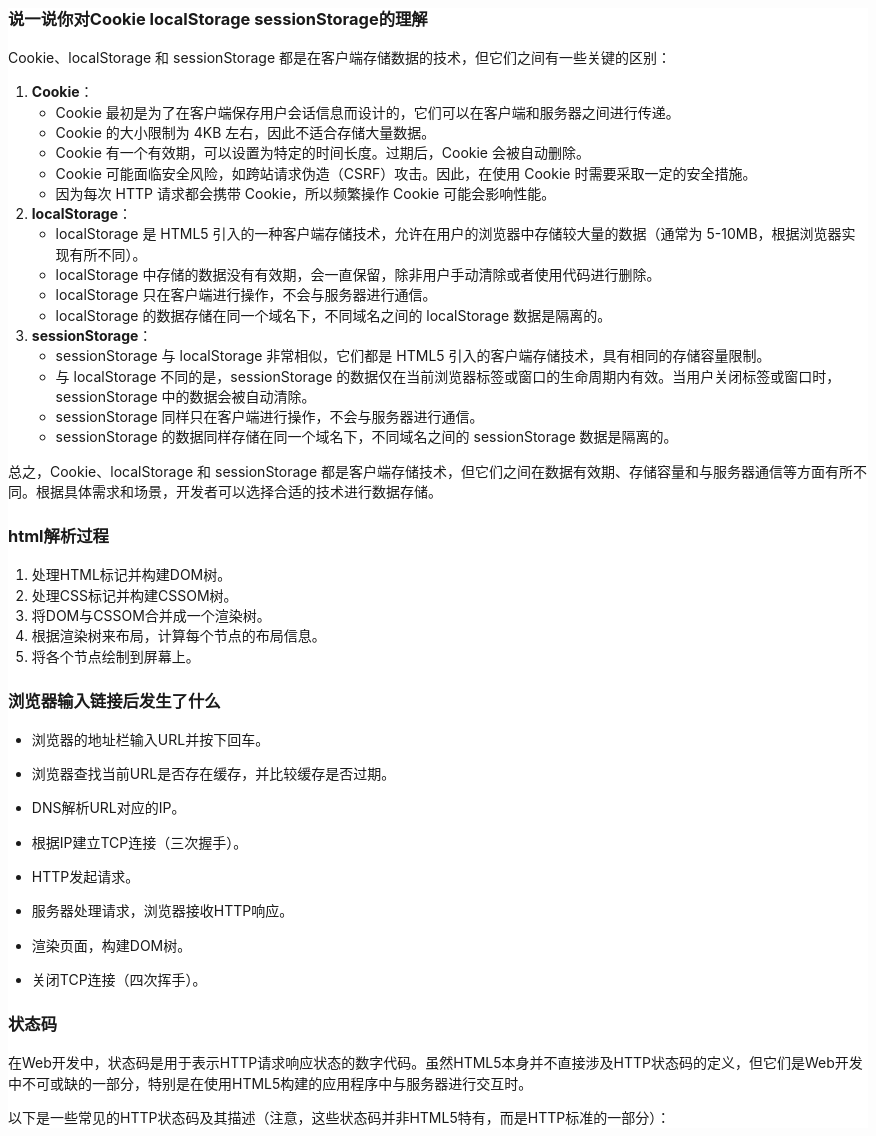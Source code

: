 ### 说一说你对Cookie localStorage sessionStorage的理解

Cookie、localStorage 和 sessionStorage 都是在客户端存储数据的技术，但它们之间有一些关键的区别：

1. **Cookie**：
   - Cookie 最初是为了在客户端保存用户会话信息而设计的，它们可以在客户端和服务器之间进行传递。
   - Cookie 的大小限制为 4KB 左右，因此不适合存储大量数据。
   - Cookie 有一个有效期，可以设置为特定的时间长度。过期后，Cookie 会被自动删除。
   - Cookie 可能面临安全风险，如跨站请求伪造（CSRF）攻击。因此，在使用 Cookie 时需要采取一定的安全措施。
   - 因为每次 HTTP 请求都会携带 Cookie，所以频繁操作 Cookie 可能会影响性能。
2. **localStorage**：
   - localStorage 是 HTML5 引入的一种客户端存储技术，允许在用户的浏览器中存储较大量的数据（通常为 5-10MB，根据浏览器实现有所不同）。
   - localStorage 中存储的数据没有有效期，会一直保留，除非用户手动清除或者使用代码进行删除。
   - localStorage 只在客户端进行操作，不会与服务器进行通信。
   - localStorage 的数据存储在同一个域名下，不同域名之间的 localStorage 数据是隔离的。
3. **sessionStorage**：
   - sessionStorage 与 localStorage 非常相似，它们都是 HTML5 引入的客户端存储技术，具有相同的存储容量限制。
   - 与 localStorage 不同的是，sessionStorage 的数据仅在当前浏览器标签或窗口的生命周期内有效。当用户关闭标签或窗口时，sessionStorage 中的数据会被自动清除。
   - sessionStorage 同样只在客户端进行操作，不会与服务器进行通信。
   - sessionStorage 的数据同样存储在同一个域名下，不同域名之间的 sessionStorage 数据是隔离的。

总之，Cookie、localStorage 和 sessionStorage 都是客户端存储技术，但它们之间在数据有效期、存储容量和与服务器通信等方面有所不同。根据具体需求和场景，开发者可以选择合适的技术进行数据存储。

### html解析过程

1. 处理HTML标记并构建DOM树。
2. 处理CSS标记并构建CSSOM树。
3. 将DOM与CSSOM合并成一个渲染树。
4. 根据渲染树来布局，计算每个节点的布局信息。
5. 将各个节点绘制到屏幕上。

### 浏览器输入链接后发生了什么

- 浏览器的地址栏输入URL并按下回车。

- 浏览器查找当前URL是否存在缓存，并比较缓存是否过期。

- DNS解析URL对应的IP。

- 根据IP建立TCP连接（三次握手）。

- HTTP发起请求。

- 服务器处理请求，浏览器接收HTTP响应。

- 渲染页面，构建DOM树。

- 关闭TCP连接（四次挥手）。

### 状态码

在Web开发中，状态码是用于表示HTTP请求响应状态的数字代码。虽然HTML5本身并不直接涉及HTTP状态码的定义，但它们是Web开发中不可或缺的一部分，特别是在使用HTML5构建的应用程序中与服务器进行交互时。

以下是一些常见的HTTP状态码及其描述（注意，这些状态码并非HTML5特有，而是HTTP标准的一部分）：
